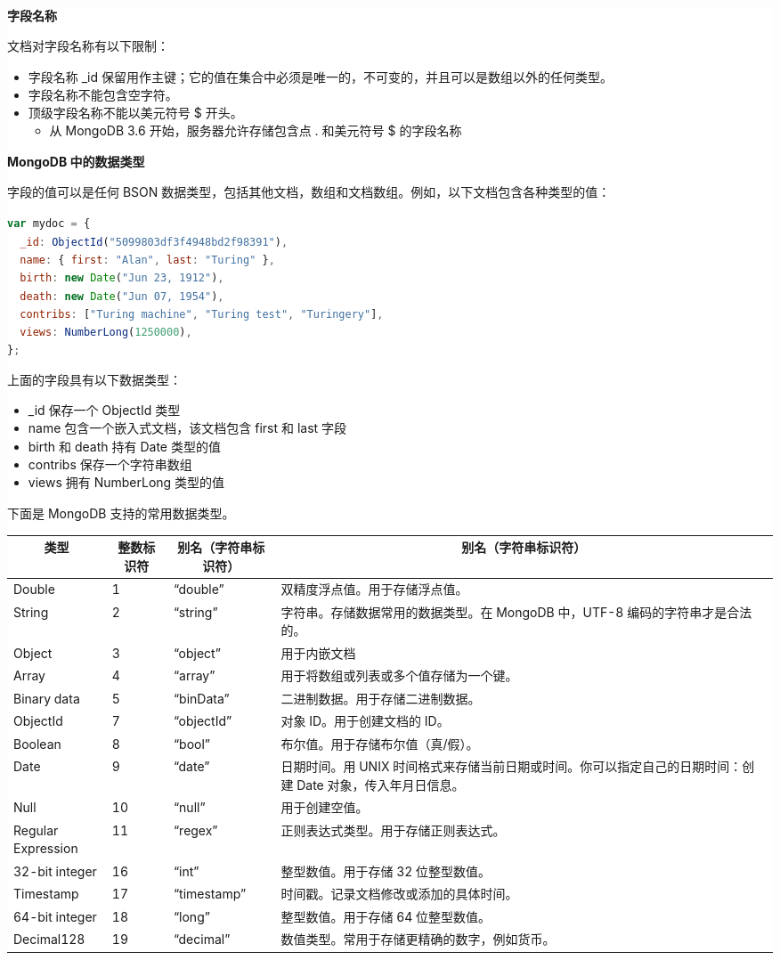 **字段名称**

文档对字段名称有以下限制：

- 字段名称 \_id 保留用作主键；它的值在集合中必须是唯一的，不可变的，并且可以是数组以外的任何类型。
- 字段名称不能包含空字符。
- 顶级字段名称不能以美元符号 \$ 开头。
  - 从 MongoDB 3.6 开始，服务器允许存储包含点 . 和美元符号 \$ 的字段名称

**MongoDB 中的数据类型**

字段的值可以是任何 BSON 数据类型，包括其他文档，数组和文档数组。例如，以下文档包含各种类型的值：

```js
var mydoc = {
  _id: ObjectId("5099803df3f4948bd2f98391"),
  name: { first: "Alan", last: "Turing" },
  birth: new Date("Jun 23, 1912"),
  death: new Date("Jun 07, 1954"),
  contribs: ["Turing machine", "Turing test", "Turingery"],
  views: NumberLong(1250000),
};
```

上面的字段具有以下数据类型：

- \_id 保存一个 ObjectId 类型
- name 包含一个嵌入式文档，该文档包含 first 和 last 字段
- birth 和 death 持有 Date 类型的值
- contribs 保存一个字符串数组
- views 拥有 NumberLong 类型的值

下面是 MongoDB 支持的常用数据类型。

| 类型               | 整数标识符 | 别名（字符串标识符） | 别名（字符串标识符）                                                                                       |
| ------------------ | ---------- | -------------------- | ---------------------------------------------------------------------------------------------------------- |
| Double             | 1          | “double”             | 双精度浮点值。用于存储浮点值。                                                                             |
| String             | 2          | “string”             | 字符串。存储数据常用的数据类型。在 MongoDB 中，UTF-8 编码的字符串才是合法的。                              |
| Object             | 3          | “object”             | 用于内嵌文档                                                                                               |
| Array              | 4          | “array”              | 用于将数组或列表或多个值存储为一个键。                                                                     |
| Binary data        | 5          | “binData”            | 二进制数据。用于存储二进制数据。                                                                           |
| ObjectId           | 7          | “objectId”           | 对象 ID。用于创建文档的 ID。                                                                               |
| Boolean            | 8          | “bool”               | 布尔值。用于存储布尔值（真/假）。                                                                          |
| Date               | 9          | “date”               | 日期时间。用 UNIX 时间格式来存储当前日期或时间。你可以指定自己的日期时间：创建 Date 对象，传入年月日信息。 |
| Null               | 10         | “null”               | 用于创建空值。                                                                                             |
| Regular Expression | 11         | “regex”              | 正则表达式类型。用于存储正则表达式。                                                                       |
| 32-bit integer     | 16         | “int”                | 整型数值。用于存储 32 位整型数值。                                                                         |
| Timestamp          | 17         | “timestamp”          | 时间戳。记录文档修改或添加的具体时间。                                                                     |
| 64-bit integer     | 18         | “long”               | 整型数值。用于存储 64 位整型数值。                                                                         |
| Decimal128         | 19         | “decimal”            | 数值类型。常用于存储更精确的数字，例如货币。                                                               |
